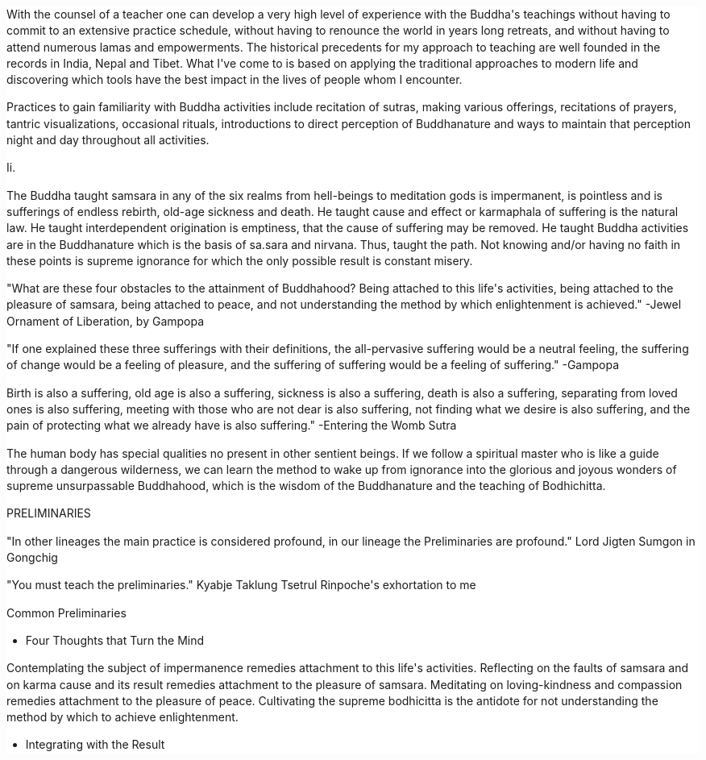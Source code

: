 With the counsel of a teacher one can develop a very high level of experience with the Buddha's teachings without having to commit to an extensive practice schedule, without having to renounce the world in years long retreats, and without having to attend numerous lamas and empowerments. The historical precedents for my approach to teaching are well founded in the records in India, Nepal and Tibet. What I've come to is based on applying the traditional approaches to modern life and discovering which tools have the best impact in the lives of people whom I encounter.

Practices to gain familiarity with Buddha activities include recitation of sutras, making various offerings, recitations of prayers, tantric visualizations, occasional rituals, introductions to direct perception of Buddhanature and ways to maintain that perception night and day throughout all activities.

Ii.

The Buddha taught samsara in any of the six realms from hell-beings to meditation gods is impermanent, is pointless and is sufferings of endless rebirth, old-age sickness and death. He taught cause and effect or karmaphala of suffering is the natural law. He taught interdependent origination is emptiness, that the cause of suffering may be removed. He taught Buddha activities are in the Buddhanature which is the basis of sa.sara and nirvana. Thus, taught the path. Not knowing and/or having no faith in these points is supreme ignorance for which the only possible result is constant misery.

"What are these four obstacles to the attainment of Buddhahood? Being attached to this life's activities, being attached to the pleasure of samsara, being attached to peace, and not understanding the
method by which enlightenment is achieved." -Jewel Ornament of Liberation, by Gampopa

"If one explained these three sufferings with their definitions, the all-pervasive suffering would be a neutral feeling, the suffering of change would be a feeling of pleasure, and the suffering of
suffering would be a feeling of suffering." -Gampopa

Birth is also a suffering, old age is also a suffering, sickness is also a suffering, death is also a suffering, separating from loved ones is also suffering, meeting with those who are not dear is also suffering, not finding what we desire is also suffering, and the pain of protecting what we already have is also suffering." -Entering the Womb Sutra

The human body has special qualities no present in other sentient beings. If we follow a spiritual master who is like a guide through a dangerous wilderness, we can learn the method to wake up from ignorance into the glorious and joyous wonders of supreme unsurpassable Buddhahood, which is the wisdom of the Buddhanature and the teaching of Bodhichitta.

PRELIMINARIES

"In other lineages the main practice is considered profound, in our lineage the Preliminaries are profound." Lord Jigten Sumgon in Gongchig

"You must teach the preliminaries." Kyabje Taklung Tsetrul Rinpoche's exhortation to me

Common Preliminaries

- Four Thoughts that Turn the Mind

Contemplating the subject of impermanence remedies attachment to this life's activities. Reflecting on the faults of samsara and on karma cause and its result remedies attachment to the pleasure of samsara. Meditating on loving-kindness and compassion remedies attachment to the pleasure of peace. Cultivating the supreme bodhicitta is the antidote for not understanding the method by which to achieve enlightenment.

- Integrating with the Result
